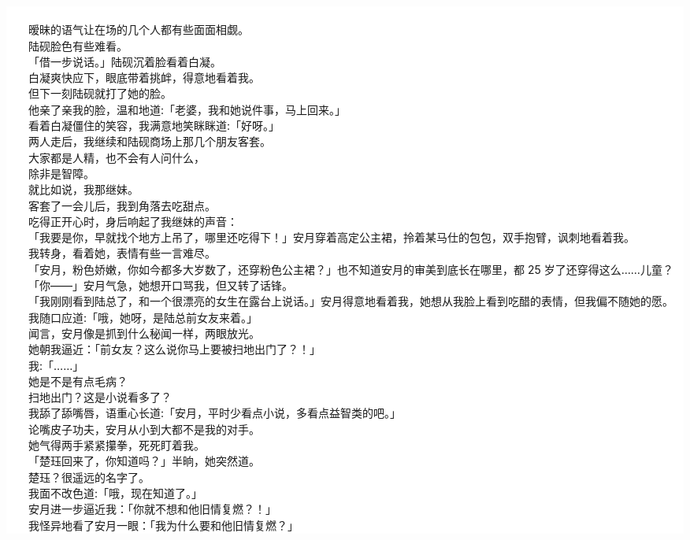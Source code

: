 <br>   
&emsp;&emsp;暧昧的语气让在场的几个人都有些面面相觑。  
<br>   
&emsp;&emsp;陆砚脸色有些难看。  
<br>   
&emsp;&emsp;「借一步说话。」陆砚沉着脸看着白凝。  
<br>   
&emsp;&emsp;白凝爽快应下，眼底带着挑衅，得意地看着我。  
<br>   
&emsp;&emsp;但下一刻陆砚就打了她的脸。  
<br>   
&emsp;&emsp;他亲了亲我的脸，温和地道:「老婆，我和她说件事，马上回来。」  
<br>   
&emsp;&emsp;看着白凝僵住的笑容，我满意地笑眯眯道:「好呀。」  
<br>   
&emsp;&emsp;两人走后，我继续和陆砚商场上那几个朋友客套。  
<br>   
&emsp;&emsp;大家都是人精，也不会有人问什么，  
<br>   
&emsp;&emsp;除非是智障。  
<br>   
&emsp;&emsp;就比如说，我那继妹。  
<br>   
&emsp;&emsp;客套了一会儿后，我到角落去吃甜点。  
<br>   
&emsp;&emsp;吃得正开心时，身后响起了我继妹的声音：  
<br>   
&emsp;&emsp;「我要是你，早就找个地方上吊了，哪里还吃得下！」安月穿着高定公主裙，拎着某马仕的包包，双手抱臂，讽刺地看着我。  
<br>   
&emsp;&emsp;我转身，看着她，表情有些一言难尽。  
<br>   
&emsp;&emsp;「安月，粉色娇嫩，你如今都多大岁数了，还穿粉色公主裙？」也不知道安月的审美到底长在哪里，都 25 岁了还穿得这么……儿童？  
<br>   
&emsp;&emsp;「你——」安月气急，她想开口骂我，但又转了话锋。  
<br>   
&emsp;&emsp;「我刚刚看到陆总了，和一个很漂亮的女生在露台上说话。」安月得意地看着我，她想从我脸上看到吃醋的表情，但我偏不随她的愿。  
<br>   
&emsp;&emsp;我随口应道:「哦，她呀，是陆总前女友来着。」  
<br>   
&emsp;&emsp;闻言，安月像是抓到什么秘闻一样，两眼放光。  
<br>   
&emsp;&emsp;她朝我逼近：「前女友？这么说你马上要被扫地出门了？！」  
<br>   
&emsp;&emsp;我:「……」  
<br>   
&emsp;&emsp;她是不是有点毛病？  
<br>   
&emsp;&emsp;扫地出门？这是小说看多了？  
<br>   
&emsp;&emsp;我舔了舔嘴唇，语重心长道:「安月，平时少看点小说，多看点益智类的吧。」  
<br>   
&emsp;&emsp;论嘴皮子功夫，安月从小到大都不是我的对手。  
<br>   
&emsp;&emsp;她气得两手紧紧攥拳，死死盯着我。  
<br>   
&emsp;&emsp;「楚珏回来了，你知道吗？」半晌，她突然道。  
<br>   
&emsp;&emsp;楚珏？很遥远的名字了。  
<br>   
&emsp;&emsp;我面不改色道:「哦，现在知道了。」  
<br>   
&emsp;&emsp;安月进一步逼近我：「你就不想和他旧情复燃？！」  
<br>   
&emsp;&emsp;我怪异地看了安月一眼：「我为什么要和他旧情复燃？」  